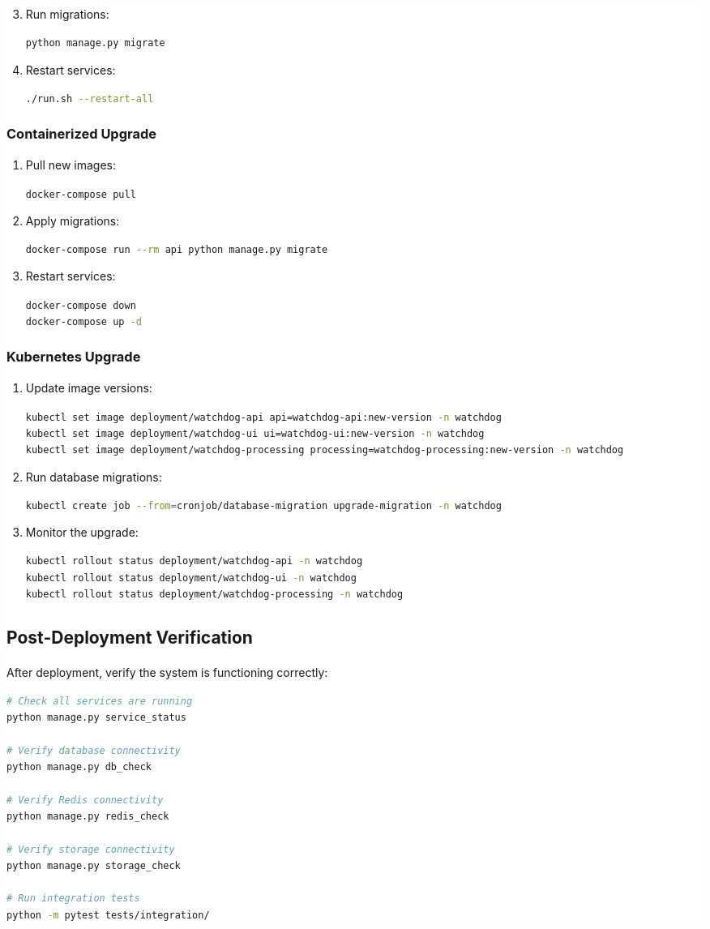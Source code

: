 3. Run migrations:
   ```bash
   python manage.py migrate
   ```

4. Restart services:
   ```bash
   ./run.sh --restart-all
   ```

### Containerized Upgrade

1. Pull new images:
   ```bash
   docker-compose pull
   ```

2. Apply migrations:
   ```bash
   docker-compose run --rm api python manage.py migrate
   ```

3. Restart services:
   ```bash
   docker-compose down
   docker-compose up -d
   ```

### Kubernetes Upgrade

1. Update image versions:
   ```bash
   kubectl set image deployment/watchdog-api api=watchdog-api:new-version -n watchdog
   kubectl set image deployment/watchdog-ui ui=watchdog-ui:new-version -n watchdog
   kubectl set image deployment/watchdog-processing processing=watchdog-processing:new-version -n watchdog
   ```

2. Run database migrations:
   ```bash
   kubectl create job --from=cronjob/database-migration upgrade-migration -n watchdog
   ```

3. Monitor the upgrade:
   ```bash
   kubectl rollout status deployment/watchdog-api -n watchdog
   kubectl rollout status deployment/watchdog-ui -n watchdog
   kubectl rollout status deployment/watchdog-processing -n watchdog
   ```

## Post-Deployment Verification

After deployment, verify the system is functioning correctly:

```bash
# Check all services are running
python manage.py service_status

# Verify database connectivity
python manage.py db_check

# Verify Redis connectivity
python manage.py redis_check

# Verify storage connectivity
python manage.py storage_check

# Run integration tests
python -m pytest tests/integration/

```